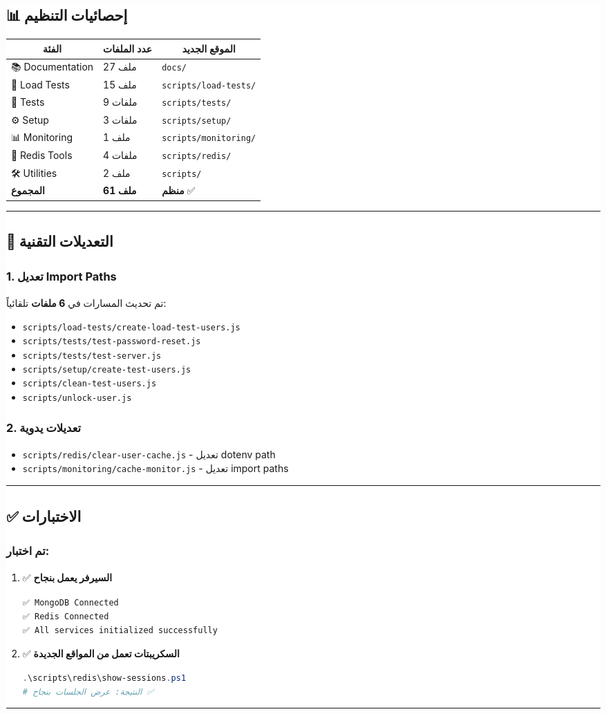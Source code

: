 ## 📊 إحصائيات التنظيم

| الفئة | عدد الملفات | الموقع الجديد |
|------|-------------|---------------|
| 📚 Documentation | 27 ملف | `docs/` |
| 🚀 Load Tests | 15 ملف | `scripts/load-tests/` |
| 🧪 Tests | 9 ملفات | `scripts/tests/` |
| ⚙️ Setup | 3 ملفات | `scripts/setup/` |
| 📊 Monitoring | 1 ملف | `scripts/monitoring/` |
| 🔴 Redis Tools | 4 ملفات | `scripts/redis/` |
| 🛠️ Utilities | 2 ملف | `scripts/` |
| **المجموع** | **61 ملف** | **منظم** ✅ |

---

## 🔧 التعديلات التقنية

### 1. تعديل Import Paths
تم تحديث المسارات في **6 ملفات** تلقائياً:
- `scripts/load-tests/create-load-test-users.js`
- `scripts/tests/test-password-reset.js`
- `scripts/tests/test-server.js`
- `scripts/setup/create-test-users.js`
- `scripts/clean-test-users.js`
- `scripts/unlock-user.js`

### 2. تعديلات يدوية
- `scripts/redis/clear-user-cache.js` - تعديل dotenv path
- `scripts/monitoring/cache-monitor.js` - تعديل import paths

---

## ✅ الاختبارات

### تم اختبار:
1. ✅ **السيرفر يعمل بنجاح**
   ```
   ✅ MongoDB Connected
   ✅ Redis Connected
   ✅ All services initialized successfully
   ```

2. ✅ **السكريبتات تعمل من المواقع الجديدة**
   ```powershell
   .\scripts\redis\show-sessions.ps1
   # النتيجة: عرض الجلسات بنجاح ✅
   ```

---